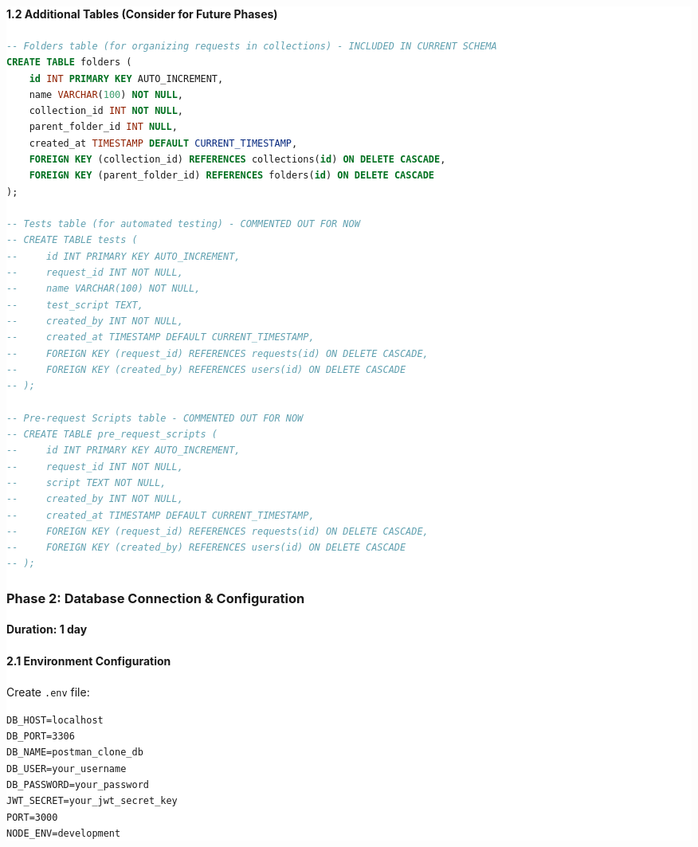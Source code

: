 #### 1.2 Additional Tables (Consider for Future Phases)
```sql
-- Folders table (for organizing requests in collections) - INCLUDED IN CURRENT SCHEMA
CREATE TABLE folders (
    id INT PRIMARY KEY AUTO_INCREMENT,
    name VARCHAR(100) NOT NULL,
    collection_id INT NOT NULL,
    parent_folder_id INT NULL,
    created_at TIMESTAMP DEFAULT CURRENT_TIMESTAMP,
    FOREIGN KEY (collection_id) REFERENCES collections(id) ON DELETE CASCADE,
    FOREIGN KEY (parent_folder_id) REFERENCES folders(id) ON DELETE CASCADE
);

-- Tests table (for automated testing) - COMMENTED OUT FOR NOW
-- CREATE TABLE tests (
--     id INT PRIMARY KEY AUTO_INCREMENT,
--     request_id INT NOT NULL,
--     name VARCHAR(100) NOT NULL,
--     test_script TEXT,
--     created_by INT NOT NULL,
--     created_at TIMESTAMP DEFAULT CURRENT_TIMESTAMP,
--     FOREIGN KEY (request_id) REFERENCES requests(id) ON DELETE CASCADE,
--     FOREIGN KEY (created_by) REFERENCES users(id) ON DELETE CASCADE
-- );

-- Pre-request Scripts table - COMMENTED OUT FOR NOW
-- CREATE TABLE pre_request_scripts (
--     id INT PRIMARY KEY AUTO_INCREMENT,
--     request_id INT NOT NULL,
--     script TEXT NOT NULL,
--     created_by INT NOT NULL,
--     created_at TIMESTAMP DEFAULT CURRENT_TIMESTAMP,
--     FOREIGN KEY (request_id) REFERENCES requests(id) ON DELETE CASCADE,
--     FOREIGN KEY (created_by) REFERENCES users(id) ON DELETE CASCADE
-- );
```

### Phase 2: Database Connection & Configuration
**Duration: 1 day**

#### 2.1 Environment Configuration
Create `.env` file:
```env
DB_HOST=localhost
DB_PORT=3306
DB_NAME=postman_clone_db
DB_USER=your_username
DB_PASSWORD=your_password
JWT_SECRET=your_jwt_secret_key
PORT=3000
NODE_ENV=development
```
